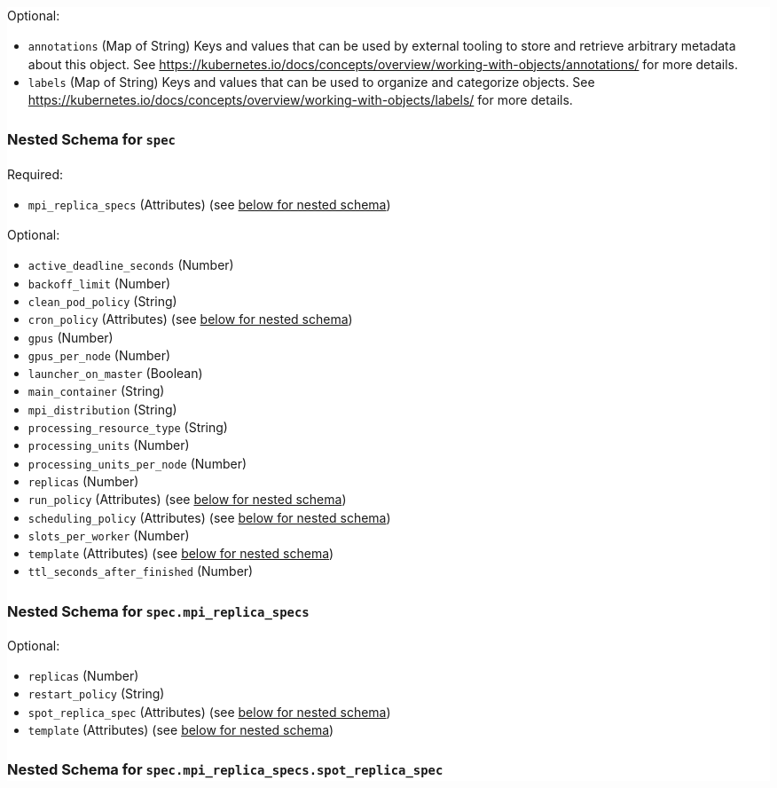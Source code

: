Optional:

- `annotations` (Map of String) Keys and values that can be used by external tooling to store and retrieve arbitrary metadata about this object. See https://kubernetes.io/docs/concepts/overview/working-with-objects/annotations/ for more details.
- `labels` (Map of String) Keys and values that can be used to organize and categorize objects. See https://kubernetes.io/docs/concepts/overview/working-with-objects/labels/ for more details.


<a id="nestedatt--spec"></a>
### Nested Schema for `spec`

Required:

- `mpi_replica_specs` (Attributes) (see [below for nested schema](#nestedatt--spec--mpi_replica_specs))

Optional:

- `active_deadline_seconds` (Number)
- `backoff_limit` (Number)
- `clean_pod_policy` (String)
- `cron_policy` (Attributes) (see [below for nested schema](#nestedatt--spec--cron_policy))
- `gpus` (Number)
- `gpus_per_node` (Number)
- `launcher_on_master` (Boolean)
- `main_container` (String)
- `mpi_distribution` (String)
- `processing_resource_type` (String)
- `processing_units` (Number)
- `processing_units_per_node` (Number)
- `replicas` (Number)
- `run_policy` (Attributes) (see [below for nested schema](#nestedatt--spec--run_policy))
- `scheduling_policy` (Attributes) (see [below for nested schema](#nestedatt--spec--scheduling_policy))
- `slots_per_worker` (Number)
- `template` (Attributes) (see [below for nested schema](#nestedatt--spec--template))
- `ttl_seconds_after_finished` (Number)

<a id="nestedatt--spec--mpi_replica_specs"></a>
### Nested Schema for `spec.mpi_replica_specs`

Optional:

- `replicas` (Number)
- `restart_policy` (String)
- `spot_replica_spec` (Attributes) (see [below for nested schema](#nestedatt--spec--mpi_replica_specs--spot_replica_spec))
- `template` (Attributes) (see [below for nested schema](#nestedatt--spec--mpi_replica_specs--template))

<a id="nestedatt--spec--mpi_replica_specs--spot_replica_spec"></a>
### Nested Schema for `spec.mpi_replica_specs.spot_replica_spec`
